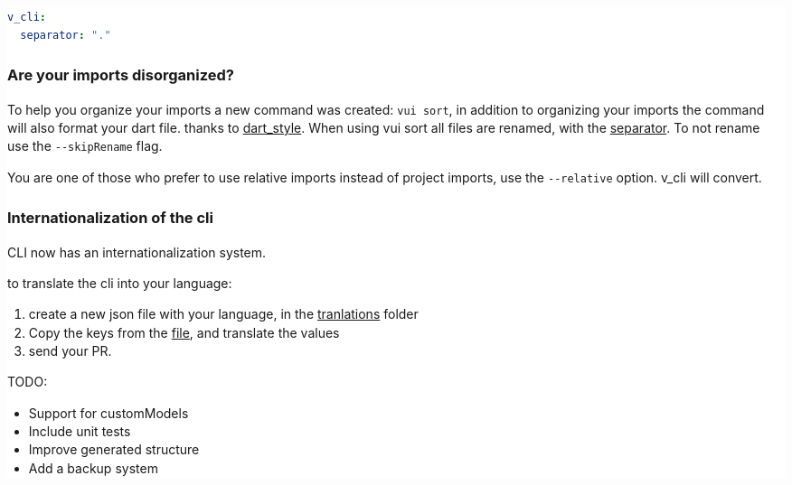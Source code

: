 ```yaml
v_cli:
  separator: "."
```

### Are your imports disorganized?

To help you organize your imports a new command was created: `vui sort`, in addition to organizing your imports the command will also format your dart file. thanks to [dart_style](https://pub.dev/packages/dart_style).
When using vui sort all files are renamed, with the [separator](#separator-file-type).
To not rename use the `--skipRename` flag.

You are one of those who prefer to use relative imports instead of project imports, use the `--relative` option. v_cli will convert.

### Internationalization of the cli

CLI now has an internationalization system.

to translate the cli into your language:

1. create a new json file with your language, in the [tranlations](/translations) folder
2. Copy the keys from the [file](/translations/en.json), and translate the values
3. send your PR.

TODO:

- Support for customModels
- Include unit tests
- Improve generated structure
- Add a backup system
